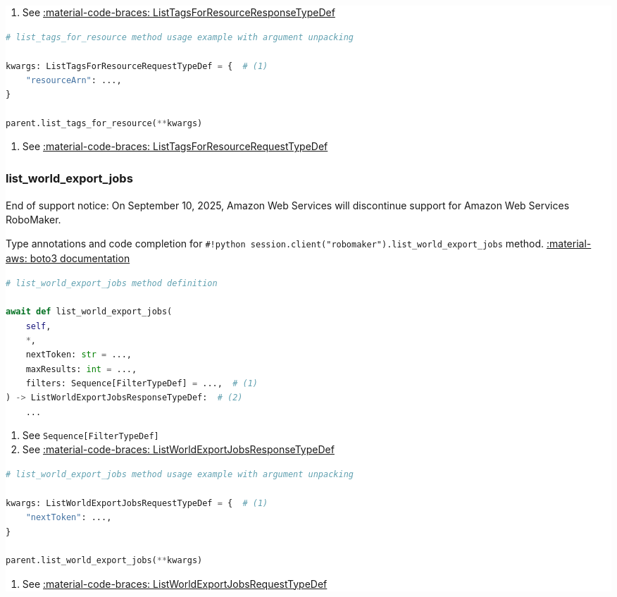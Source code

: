 1. See [:material-code-braces: ListTagsForResourceResponseTypeDef](./type_defs.md#listtagsforresourceresponsetypedef)


```python
# list_tags_for_resource method usage example with argument unpacking

kwargs: ListTagsForResourceRequestTypeDef = {  # (1)
    "resourceArn": ...,
}

parent.list_tags_for_resource(**kwargs)
```

1. See [:material-code-braces: ListTagsForResourceRequestTypeDef](./type_defs.md#listtagsforresourcerequesttypedef)

### list\_world\_export\_jobs

End of support notice: On September 10, 2025, Amazon Web Services will
discontinue support for Amazon Web Services RoboMaker.

Type annotations and code completion for `#!python session.client("robomaker").list_world_export_jobs` method.
[:material-aws: boto3 documentation](https://boto3.amazonaws.com/v1/documentation/api/latest/reference/services/robomaker.html#RoboMaker.Client)

```python
# list_world_export_jobs method definition

await def list_world_export_jobs(
    self,
    *,
    nextToken: str = ...,
    maxResults: int = ...,
    filters: Sequence[FilterTypeDef] = ...,  # (1)
) -> ListWorldExportJobsResponseTypeDef:  # (2)
    ...
```

1. See `Sequence[FilterTypeDef]`
2. See [:material-code-braces: ListWorldExportJobsResponseTypeDef](./type_defs.md#listworldexportjobsresponsetypedef)


```python
# list_world_export_jobs method usage example with argument unpacking

kwargs: ListWorldExportJobsRequestTypeDef = {  # (1)
    "nextToken": ...,
}

parent.list_world_export_jobs(**kwargs)
```

1. See [:material-code-braces: ListWorldExportJobsRequestTypeDef](./type_defs.md#listworldexportjobsrequesttypedef)
